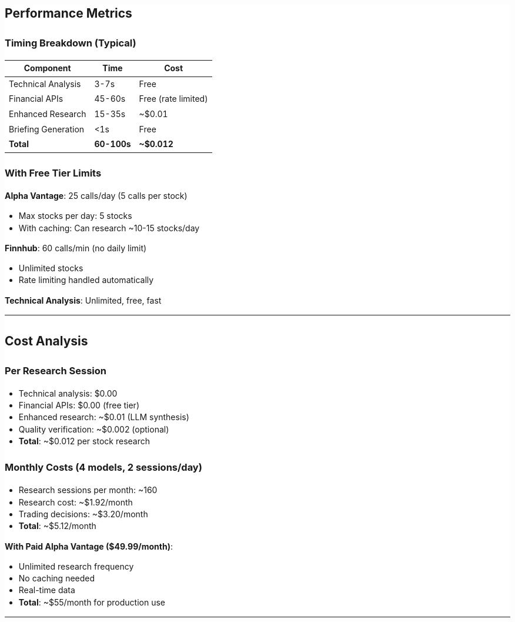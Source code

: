 ## Performance Metrics

### Timing Breakdown (Typical)

| Component | Time | Cost |
|-----------|------|------|
| Technical Analysis | 3-7s | Free |
| Financial APIs | 45-60s | Free (rate limited) |
| Enhanced Research | 15-35s | ~$0.01 |
| Briefing Generation | <1s | Free |
| **Total** | **60-100s** | **~$0.012** |

### With Free Tier Limits

**Alpha Vantage**: 25 calls/day (5 calls per stock)
- Max stocks per day: 5 stocks
- With caching: Can research ~10-15 stocks/day

**Finnhub**: 60 calls/min (no daily limit)
- Unlimited stocks
- Rate limiting handled automatically

**Technical Analysis**: Unlimited, free, fast

---

## Cost Analysis

### Per Research Session
- Technical analysis: $0.00
- Financial APIs: $0.00 (free tier)
- Enhanced research: ~$0.01 (LLM synthesis)
- Quality verification: ~$0.002 (optional)
- **Total**: ~$0.012 per stock research

### Monthly Costs (4 models, 2 sessions/day)
- Research sessions per month: ~160
- Research cost: ~$1.92/month
- Trading decisions: ~$3.20/month
- **Total**: ~$5.12/month

**With Paid Alpha Vantage ($49.99/month)**:
- Unlimited research frequency
- No caching needed
- Real-time data
- **Total**: ~$55/month for production use

---
